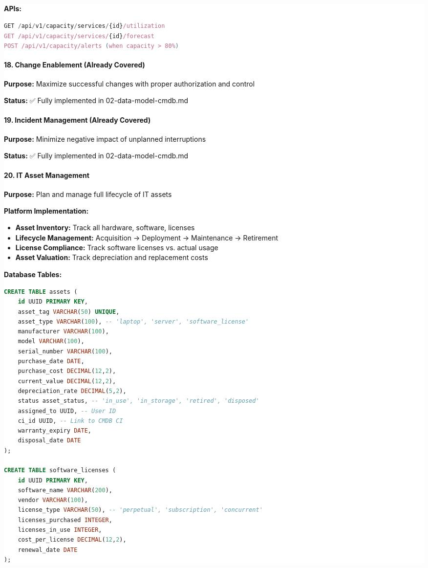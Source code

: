 **APIs:**
```typescript
GET /api/v1/capacity/services/{id}/utilization
GET /api/v1/capacity/services/{id}/forecast
POST /api/v1/capacity/alerts (when capacity > 80%)
```

#### 18. Change Enablement (Already Covered)
**Purpose:** Maximize successful changes with proper authorization and control

**Status:** ✅ Fully implemented in 02-data-model-cmdb.md

#### 19. Incident Management (Already Covered)
**Purpose:** Minimize negative impact of unplanned interruptions

**Status:** ✅ Fully implemented in 02-data-model-cmdb.md

#### 20. IT Asset Management
**Purpose:** Plan and manage full lifecycle of IT assets

**Platform Implementation:**
- **Asset Inventory:** Track all hardware, software, licenses
- **Lifecycle Management:** Acquisition → Deployment → Maintenance → Retirement
- **License Compliance:** Track software licenses vs. actual usage
- **Asset Valuation:** Track depreciation and replacement costs

**Database Tables:**
```sql
CREATE TABLE assets (
    id UUID PRIMARY KEY,
    asset_tag VARCHAR(50) UNIQUE,
    asset_type VARCHAR(100), -- 'laptop', 'server', 'software_license'
    manufacturer VARCHAR(100),
    model VARCHAR(100),
    serial_number VARCHAR(100),
    purchase_date DATE,
    purchase_cost DECIMAL(12,2),
    current_value DECIMAL(12,2),
    depreciation_rate DECIMAL(5,2),
    status asset_status, -- 'in_use', 'in_storage', 'retired', 'disposed'
    assigned_to UUID, -- User ID
    ci_id UUID, -- Link to CMDB CI
    warranty_expiry DATE,
    disposal_date DATE
);

CREATE TABLE software_licenses (
    id UUID PRIMARY KEY,
    software_name VARCHAR(200),
    vendor VARCHAR(100),
    license_type VARCHAR(50), -- 'perpetual', 'subscription', 'concurrent'
    licenses_purchased INTEGER,
    licenses_in_use INTEGER,
    cost_per_license DECIMAL(12,2),
    renewal_date DATE
);
```
